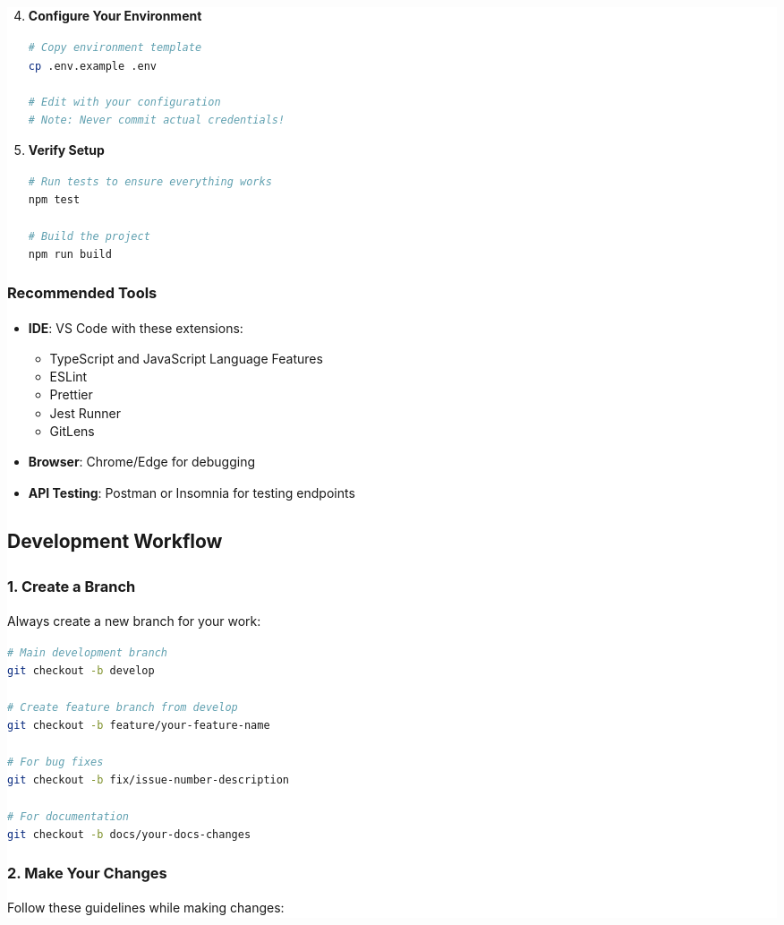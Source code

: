 4. **Configure Your Environment**
   ```bash
   # Copy environment template
   cp .env.example .env

   # Edit with your configuration
   # Note: Never commit actual credentials!
   ```

5. **Verify Setup**
   ```bash
   # Run tests to ensure everything works
   npm test

   # Build the project
   npm run build
   ```

### Recommended Tools

- **IDE**: VS Code with these extensions:
  - TypeScript and JavaScript Language Features
  - ESLint
  - Prettier
  - Jest Runner
  - GitLens

- **Browser**: Chrome/Edge for debugging

- **API Testing**: Postman or Insomnia for testing endpoints

## Development Workflow

### 1. Create a Branch

Always create a new branch for your work:

```bash
# Main development branch
git checkout -b develop

# Create feature branch from develop
git checkout -b feature/your-feature-name

# For bug fixes
git checkout -b fix/issue-number-description

# For documentation
git checkout -b docs/your-docs-changes
```

### 2. Make Your Changes

Follow these guidelines while making changes:
